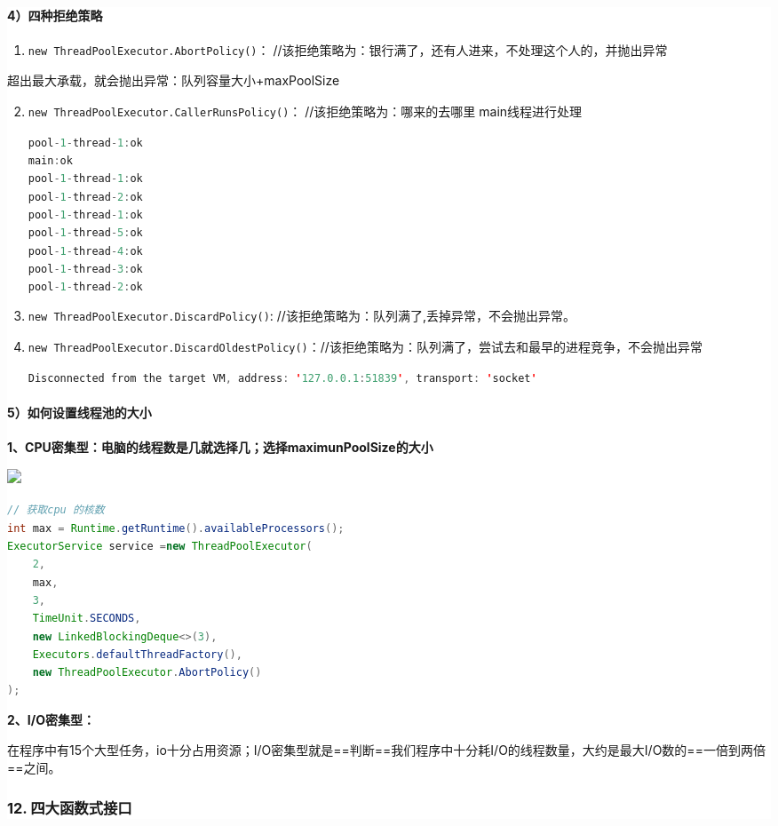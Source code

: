 ```java
```



#### 4）四种拒绝策略

1.  `new ThreadPoolExecutor.AbortPolicy()`： //该拒绝策略为：银行满了，还有人进来，不处理这个人的，并抛出异常

超出最大承载，就会抛出异常：队列容量大小+maxPoolSize

2. `new ThreadPoolExecutor.CallerRunsPolicy()`： //该拒绝策略为：哪来的去哪里 main线程进行处理

   ```java
   pool-1-thread-1:ok
   main:ok
   pool-1-thread-1:ok
   pool-1-thread-2:ok
   pool-1-thread-1:ok
   pool-1-thread-5:ok
   pool-1-thread-4:ok
   pool-1-thread-3:ok
   pool-1-thread-2:ok
   ```

3. `new ThreadPoolExecutor.DiscardPolicy()`: //该拒绝策略为：队列满了,丢掉异常，不会抛出异常。

4. `new ThreadPoolExecutor.DiscardOldestPolicy()`：//该拒绝策略为：队列满了，尝试去和最早的进程竞争，不会抛出异常

   ```java
   Disconnected from the target VM, address: '127.0.0.1:51839', transport: 'socket'
   ```

#### 5）如何设置线程池的大小

**1、CPU密集型：电脑的线程数是几就选择几；选择maximunPoolSize的大小**

![](https://qtp-1324720525.cos.ap-shanghai.myqcloud.com/blog/image-20250108210046805.png)

```java
// 获取cpu 的核数
int max = Runtime.getRuntime().availableProcessors();
ExecutorService service =new ThreadPoolExecutor(
    2,
    max,
    3,
    TimeUnit.SECONDS,
    new LinkedBlockingDeque<>(3),
    Executors.defaultThreadFactory(),
    new ThreadPoolExecutor.AbortPolicy()
);

```

**2、I/O密集型：**

在程序中有15个大型任务，io十分占用资源；I/O密集型就是==判断==我们程序中十分耗I/O的线程数量，大约是最大I/O数的==一倍到两倍==之间。

### 12\. 四大函数式接口
